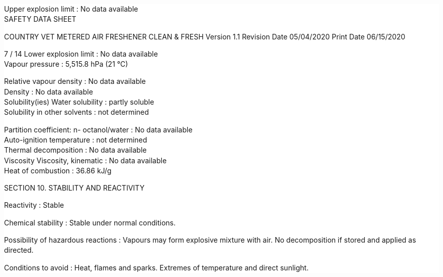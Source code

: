 Upper explosion limit 
: No data available  
SAFETY DATA SHEET 
 
COUNTRY VET METERED AIR FRESHENER CLEAN & FRESH 
Version 1.1 
Revision Date 05/04/2020 
Print Date 06/15/2020  
 
 
7 / 14 
Lower explosion limit 
: No data available  
Vapour pressure 
: 5,515.8 hPa (21 °C) 
 
Relative vapour density 
: No data available  
Density 
: No data available  
Solubility(ies) 
Water solubility 
: partly soluble  
Solubility in other solvents 
: not determined 
 
Partition coefficient: n-
octanol/water 
: No data available  
Auto-ignition temperature 
: not determined  
Thermal decomposition 
:  No data available  
Viscosity 
Viscosity, kinematic 
: No data available  
Heat of combustion 
: 36.86 kJ/g 
 
 
 
 
 
 
SECTION 10. STABILITY AND REACTIVITY 
 
Reactivity 
:  Stable 
 
Chemical stability 
:  Stable under normal conditions.  
 
Possibility of hazardous 
reactions 
:  Vapours may form explosive mixture with air. 
No decomposition if stored and applied as directed. 
 
Conditions to avoid 
: Heat, flames and sparks. 
Extremes of temperature and direct sunlight. 
 